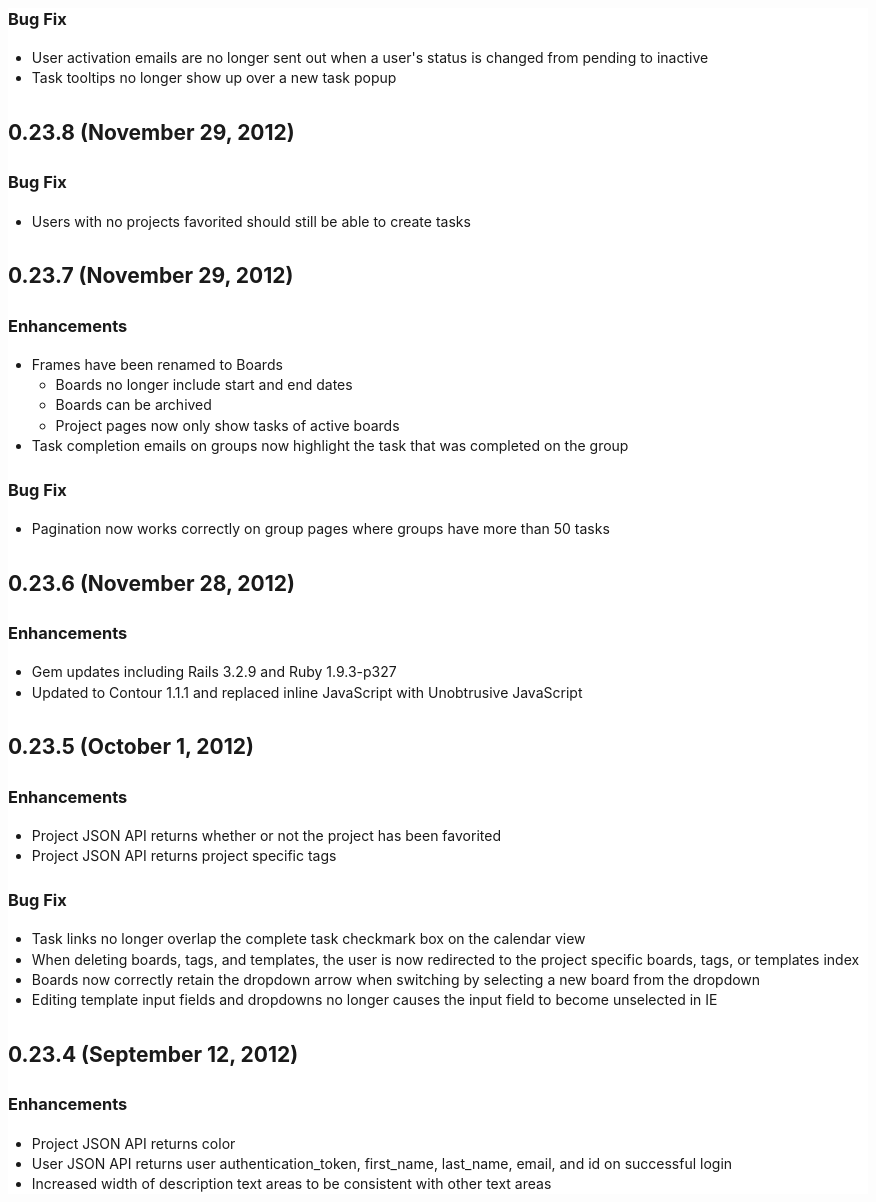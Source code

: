 ### Bug Fix
- User activation emails are no longer sent out when a user's status is changed from pending to inactive
- Task tooltips no longer show up over a new task popup

## 0.23.8 (November 29, 2012)

### Bug Fix
- Users with no projects favorited should still be able to create tasks

## 0.23.7 (November 29, 2012)

### Enhancements
- Frames have been renamed to Boards
  - Boards no longer include start and end dates
  - Boards can be archived
  - Project pages now only show tasks of active boards
- Task completion emails on groups now highlight the task that was completed on the group

### Bug Fix
- Pagination now works correctly on group pages where groups have more than 50 tasks

## 0.23.6 (November 28, 2012)

### Enhancements
- Gem updates including Rails 3.2.9 and Ruby 1.9.3-p327
- Updated to Contour 1.1.1 and replaced inline JavaScript with Unobtrusive JavaScript

## 0.23.5 (October 1, 2012)

### Enhancements
- Project JSON API returns whether or not the project has been favorited
- Project JSON API returns project specific tags

### Bug Fix
- Task links no longer overlap the complete task checkmark box on the calendar view
- When deleting boards, tags, and templates, the user is now redirected to the project specific boards, tags, or templates index
- Boards now correctly retain the dropdown arrow when switching by selecting a new board from the dropdown
- Editing template input fields and dropdowns no longer causes the input field to become unselected in IE

## 0.23.4 (September 12, 2012)

### Enhancements
- Project JSON API returns color
- User JSON API returns user authentication_token, first_name, last_name, email, and id on successful login
- Increased width of description text areas to be consistent with other text areas
